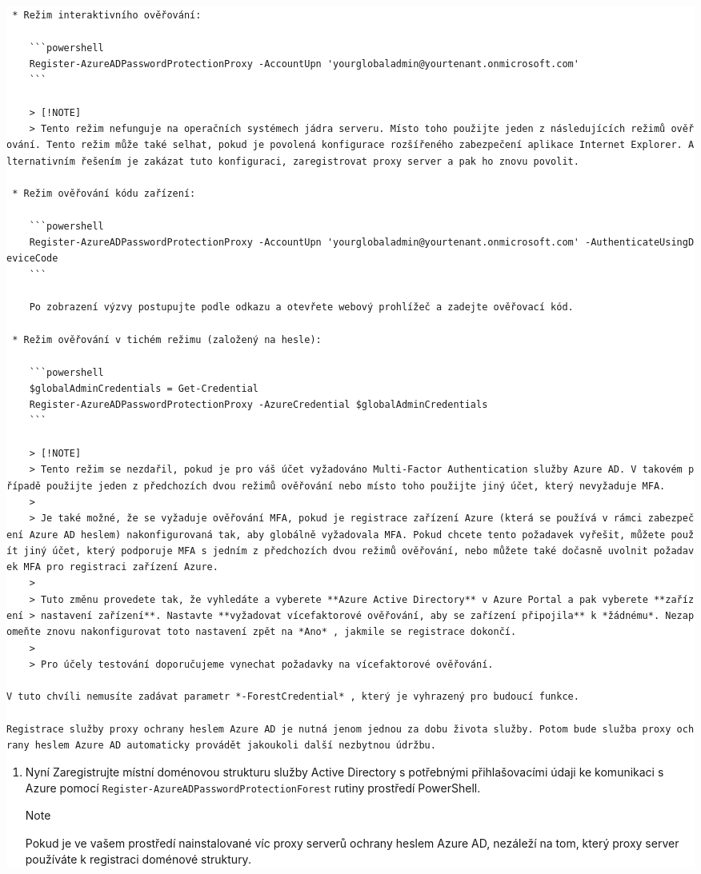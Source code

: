      * Režim interaktivního ověřování:

        ```powershell
        Register-AzureADPasswordProtectionProxy -AccountUpn 'yourglobaladmin@yourtenant.onmicrosoft.com'
        ```

        > [!NOTE]
        > Tento režim nefunguje na operačních systémech jádra serveru. Místo toho použijte jeden z následujících režimů ověřování. Tento režim může také selhat, pokud je povolená konfigurace rozšířeného zabezpečení aplikace Internet Explorer. Alternativním řešením je zakázat tuto konfiguraci, zaregistrovat proxy server a pak ho znovu povolit.

     * Režim ověřování kódu zařízení:

        ```powershell
        Register-AzureADPasswordProtectionProxy -AccountUpn 'yourglobaladmin@yourtenant.onmicrosoft.com' -AuthenticateUsingDeviceCode
        ```

        Po zobrazení výzvy postupujte podle odkazu a otevřete webový prohlížeč a zadejte ověřovací kód.

     * Režim ověřování v tichém režimu (založený na hesle):

        ```powershell
        $globalAdminCredentials = Get-Credential
        Register-AzureADPasswordProtectionProxy -AzureCredential $globalAdminCredentials
        ```

        > [!NOTE]
        > Tento režim se nezdařil, pokud je pro váš účet vyžadováno Multi-Factor Authentication služby Azure AD. V takovém případě použijte jeden z předchozích dvou režimů ověřování nebo místo toho použijte jiný účet, který nevyžaduje MFA.
        >
        > Je také možné, že se vyžaduje ověřování MFA, pokud je registrace zařízení Azure (která se používá v rámci zabezpečení Azure AD heslem) nakonfigurovaná tak, aby globálně vyžadovala MFA. Pokud chcete tento požadavek vyřešit, můžete použít jiný účet, který podporuje MFA s jedním z předchozích dvou režimů ověřování, nebo můžete také dočasně uvolnit požadavek MFA pro registraci zařízení Azure.
        >
        > Tuto změnu provedete tak, že vyhledáte a vyberete **Azure Active Directory** v Azure Portal a pak vyberete **zařízení > nastavení zařízení**. Nastavte **vyžadovat vícefaktorové ověřování, aby se zařízení připojila** k *žádnému*. Nezapomeňte znovu nakonfigurovat toto nastavení zpět na *Ano* , jakmile se registrace dokončí.
        >
        > Pro účely testování doporučujeme vynechat požadavky na vícefaktorové ověřování.

    V tuto chvíli nemusíte zadávat parametr *-ForestCredential* , který je vyhrazený pro budoucí funkce.

    Registrace služby proxy ochrany heslem Azure AD je nutná jenom jednou za dobu života služby. Potom bude služba proxy ochrany heslem Azure AD automaticky provádět jakoukoli další nezbytnou údržbu.

1. Nyní Zaregistrujte místní doménovou strukturu služby Active Directory s potřebnými přihlašovacími údaji ke komunikaci s Azure pomocí `Register-AzureADPasswordProtectionForest` rutiny prostředí PowerShell.

    > [!NOTE]
    > Pokud je ve vašem prostředí nainstalované víc proxy serverů ochrany heslem Azure AD, nezáleží na tom, který proxy server používáte k registraci doménové struktury.
